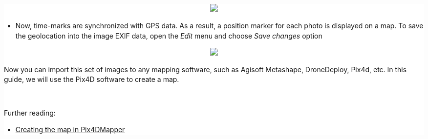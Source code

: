 <div style="text-align: center;"><img src="../img/reach/geosetter-tutorial/geosetter-4.png" style="width: 300px;"></div>

* Now, time-marks are synchronized with GPS data. As a result, a position marker for each photo is displayed on a map. To save the geolocation into the image EXIF data, open the *Edit* menu and choose *Save changes* option

<div style="text-align: center;"><img src="../img/reach/geosetter-tutorial/geosetter-5.png" style="width: 800px;"></div>

Now you can import this set of images to any mapping software, such as Agisoft Metashape, DroneDeploy, Pix4d, etc. In this guide, we will use the Pix4D software to create a map.

<br>

Further reading:

* [Creating the map in Pix4DMapper](pix4d-tutorial.md) 